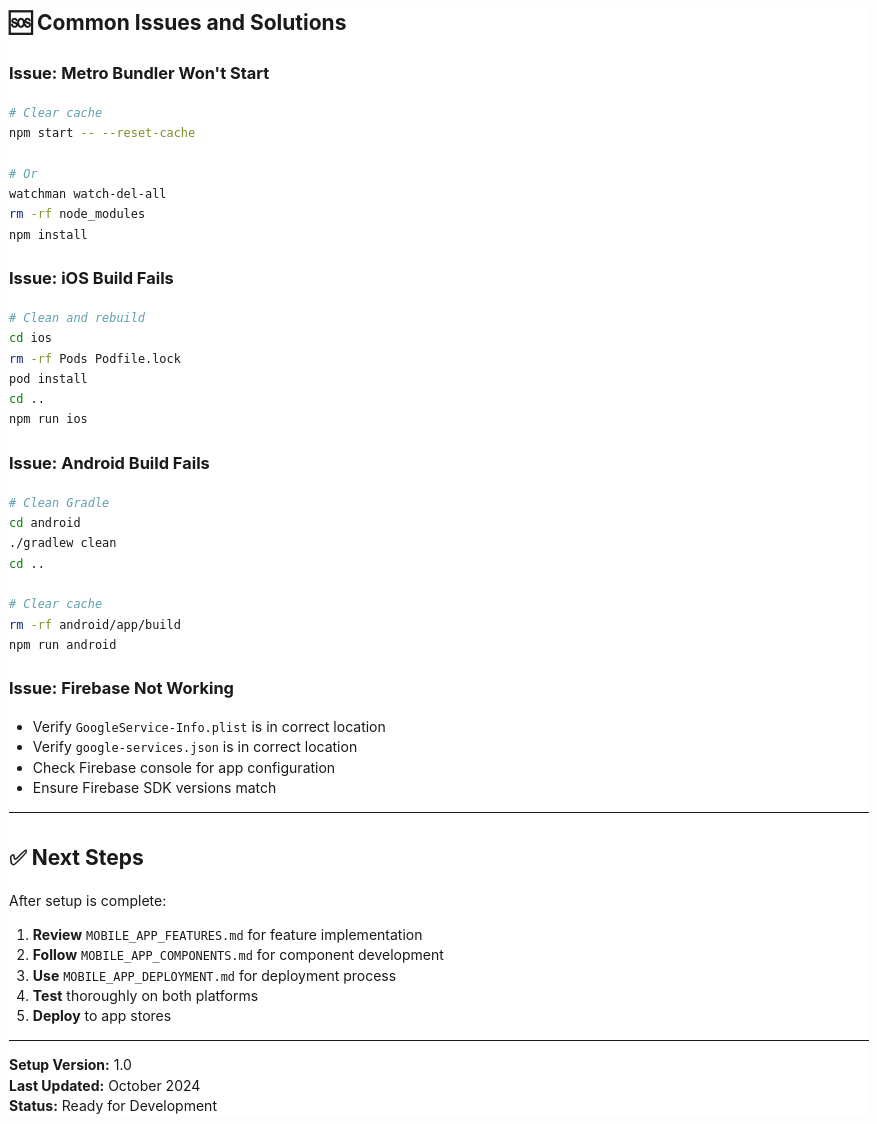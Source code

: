 
## 🆘 Common Issues and Solutions

### Issue: Metro Bundler Won't Start
```bash
# Clear cache
npm start -- --reset-cache

# Or
watchman watch-del-all
rm -rf node_modules
npm install
```

### Issue: iOS Build Fails
```bash
# Clean and rebuild
cd ios
rm -rf Pods Podfile.lock
pod install
cd ..
npm run ios
```

### Issue: Android Build Fails
```bash
# Clean Gradle
cd android
./gradlew clean
cd ..

# Clear cache
rm -rf android/app/build
npm run android
```

### Issue: Firebase Not Working
- Verify `GoogleService-Info.plist` is in correct location
- Verify `google-services.json` is in correct location
- Check Firebase console for app configuration
- Ensure Firebase SDK versions match

---

## ✅ Next Steps

After setup is complete:

1. **Review** `MOBILE_APP_FEATURES.md` for feature implementation
2. **Follow** `MOBILE_APP_COMPONENTS.md` for component development
3. **Use** `MOBILE_APP_DEPLOYMENT.md` for deployment process
4. **Test** thoroughly on both platforms
5. **Deploy** to app stores

---

**Setup Version:** 1.0  
**Last Updated:** October 2024  
**Status:** Ready for Development
